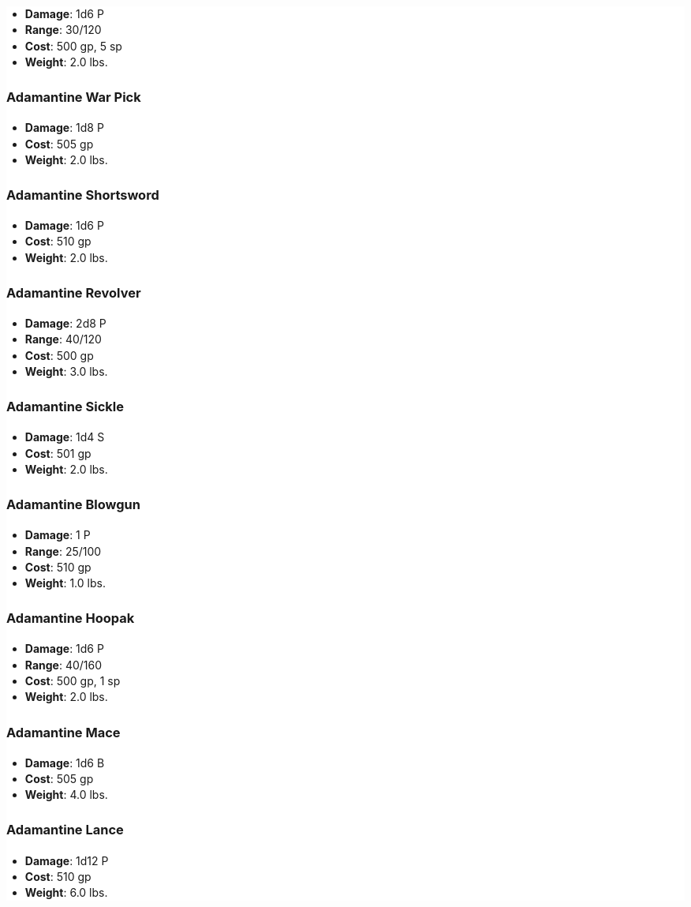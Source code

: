 - **Damage**: 1d6 P
- **Range**: 30/120
- **Cost**: 500 gp, 5 sp
- **Weight**: 2.0 lbs.

### Adamantine War Pick

- **Damage**: 1d8 P
- **Cost**: 505 gp
- **Weight**: 2.0 lbs.

### Adamantine Shortsword

- **Damage**: 1d6 P
- **Cost**: 510 gp
- **Weight**: 2.0 lbs.

### Adamantine Revolver

- **Damage**: 2d8 P
- **Range**: 40/120
- **Cost**: 500 gp
- **Weight**: 3.0 lbs.

### Adamantine Sickle

- **Damage**: 1d4 S
- **Cost**: 501 gp
- **Weight**: 2.0 lbs.

### Adamantine Blowgun

- **Damage**: 1 P
- **Range**: 25/100
- **Cost**: 510 gp
- **Weight**: 1.0 lbs.

### Adamantine Hoopak

- **Damage**: 1d6 P
- **Range**: 40/160
- **Cost**: 500 gp, 1 sp
- **Weight**: 2.0 lbs.

### Adamantine Mace

- **Damage**: 1d6 B
- **Cost**: 505 gp
- **Weight**: 4.0 lbs.

### Adamantine Lance

- **Damage**: 1d12 P
- **Cost**: 510 gp
- **Weight**: 6.0 lbs.
